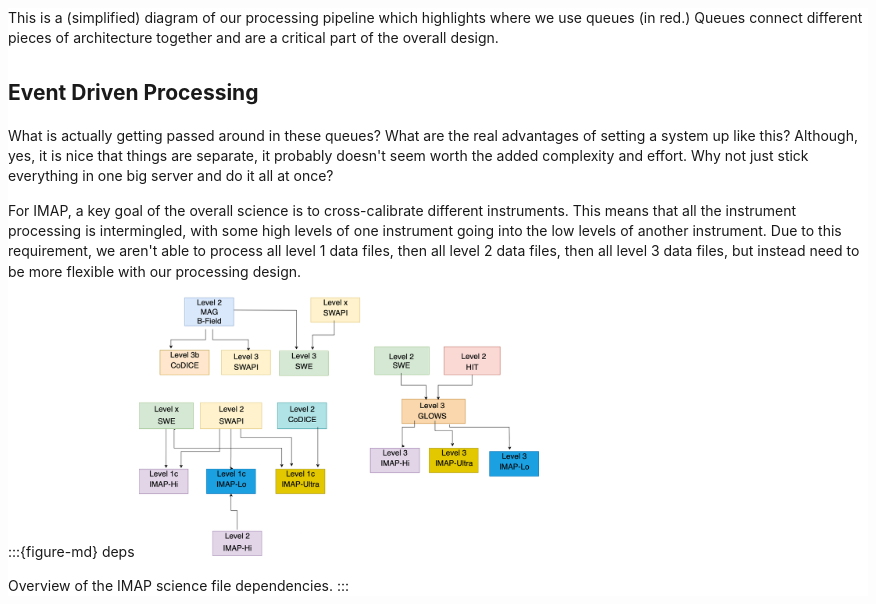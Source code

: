 
This is a (simplified) diagram of our processing pipeline which highlights where we use queues (in red.) Queues connect different pieces of architecture together and are a critical part of the overall design. 


## Event Driven Processing

What is actually getting passed around in these queues? What are the real advantages of setting a system up like this? Although, yes, it is nice that things are separate, it probably doesn't seem worth the added complexity and effort. Why not just stick everything in one big server and do it all at once?

For IMAP, a key goal of the overall science is to cross-calibrate different instruments. This means that all the instrument processing is intermingled, with some high levels of one instrument going into the low levels of another instrument. Due to this requirement, we aren't able to process all level 1 data files, then all level 2 data files, then all level 3 data files, but instead need to be more flexible with our processing design. 

:::{figure-md} deps
<img src="images/deps.png" alt="IMAP dependencies" width="400">

Overview of the IMAP science file dependencies.
:::
